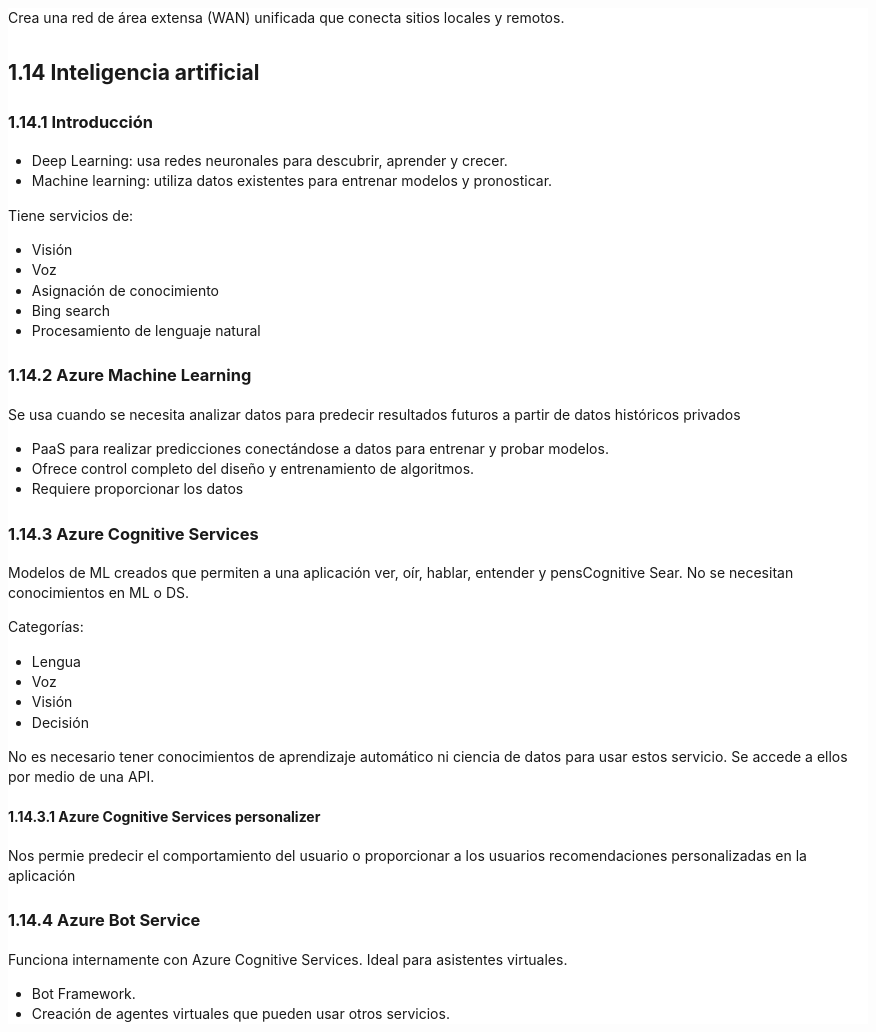 Crea una red de área extensa (WAN) unificada que conecta sitios locales y
remotos.

## 1.14 Inteligencia artificial

### 1.14.1 Introducción

* Deep Learning: usa redes neuronales para descubrir, aprender y crecer.
* Machine learning: utiliza datos existentes para entrenar modelos y
    pronosticar.

Tiene servicios de:

* Visión
* Voz
* Asignación de conocimiento
* Bing search
* Procesamiento de lenguaje natural

### 1.14.2 Azure Machine Learning

Se usa cuando se necesita analizar datos para predecir resultados futuros a
partir de datos históricos privados

* PaaS para realizar predicciones conectándose a datos para entrenar y probar
    modelos.
* Ofrece control completo del diseño y entrenamiento de algoritmos.
* Requiere proporcionar los datos

### 1.14.3 Azure Cognitive Services

Modelos de ML creados que permiten a una aplicación ver, oír, hablar, entender y
pensCognitive Sear. No se necesitan conocimientos en ML o DS.

Categorías: 
* Lengua 
* Voz 
* Visión 
* Decisión

No es necesario tener conocimientos de aprendizaje automático ni ciencia de
datos para usar estos servicio. Se accede a ellos por medio de una API.

#### 1.14.3.1 Azure Cognitive Services personalizer

Nos permie predecir el comportamiento del usuario o proporcionar a los usuarios
recomendaciones personalizadas en la aplicación

### 1.14.4 Azure Bot Service

Funciona internamente con Azure Cognitive Services. Ideal para asistentes
virtuales.

* Bot Framework.
* Creación de agentes virtuales que pueden usar otros servicios.
